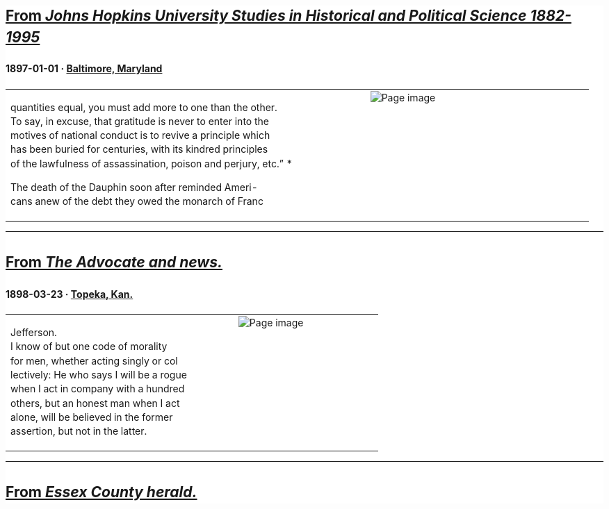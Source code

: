 
## [From _Johns Hopkins University Studies in Historical and Political Science 1882-1995_](https://archive.org/details/sim_johns-hopkins-university-historical-political-science_1897_16/page/n159/mode/1up?view=theater)

#### 1897-01-01 &middot; [Baltimore, Maryland](http://dbpedia.org/resource/Baltimore)

<table style="width: 100%;"><tr><td style="width: 50%">

  
  
quantities equal, you must add more to one than the other.  
To say, in excuse, that gratitude is never to enter into the  
motives of national conduct is to revive a principle which  
has been buried for centuries, with its kindred principles  
of the lawfulness of assassination, poison and perjury, etc.” *  
  
The death of the Dauphin soon after reminded Ameri-  
cans anew of the debt they owed the monarch of Franc
</td><td style="width: 50%; max-height: 75%; margin: auto; display: block;">
<img alt="Page image" src="https://iiif.archive.org/image/iiif/2/sim_johns-hopkins-university-historical-political-science_1897_16%2Fsim_johns-hopkins-university-historical-political-science_1897_16_jp2.zip%2Fsim_johns-hopkins-university-historical-political-science_1897_16_jp2%2Fsim_johns-hopkins-university-historical-political-science_1897_16_0159.jp2/pct:22.95825771324864,19.0717048497471,58.439201451905625,11.871466825349598/600,/0/default.jpg"/>
</td>
</tr></table>

---

## [From _The Advocate and news._](https://www.loc.gov/resource/sn85032019/1898-03-23/ed-1/?sp=8)

#### 1898-03-23 &middot; [Topeka, Kan.](http://dbpedia.org/resource/Topeka%2C_Kansas)

<table style="width: 100%;"><tr><td style="width: 50%">

  
Jefferson.  
I know of but one code of morality  
for men, whether acting singly or col­  
lectively: He who says I will be a rogue  
when I act in company with a hundred  
others, but an honest man when I act  
alone, will be believed in the former  
assertion, but not in the latter.
</td><td style="width: 50%; max-height: 75%; margin: auto; display: block;">
<img alt="Page image" src="https://tile.loc.gov/image-services/iiif/service:ndnp:khi:batch_khi_anthony_ver01:data:sn85032019:00280760997:1898032301:0337/pct:25.49738219895288,44.22420796100731,21.073298429319372,5.848903330625507/!600,600/0/default.jpg"/>
</td>
</tr></table>

---

## [From _Essex County herald._](https://www.loc.gov/resource/sn84023416/1899-08-11/ed-1/?sp=2)
